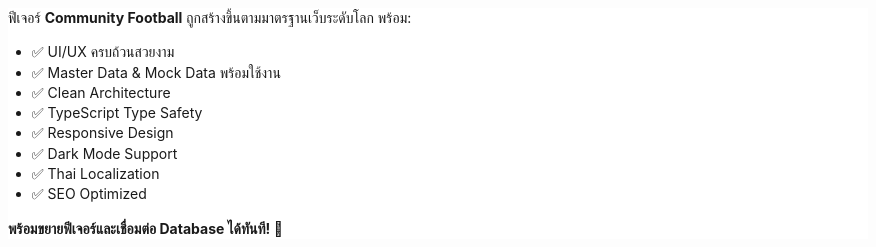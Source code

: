 ฟีเจอร์ **Community Football** ถูกสร้างขึ้นตามมาตรฐานเว็บระดับโลก พร้อม:
- ✅ UI/UX ครบถ้วนสวยงาม
- ✅ Master Data & Mock Data พร้อมใช้งาน
- ✅ Clean Architecture
- ✅ TypeScript Type Safety
- ✅ Responsive Design
- ✅ Dark Mode Support
- ✅ Thai Localization
- ✅ SEO Optimized

**พร้อมขยายฟีเจอร์และเชื่อมต่อ Database ได้ทันที! 🚀**
